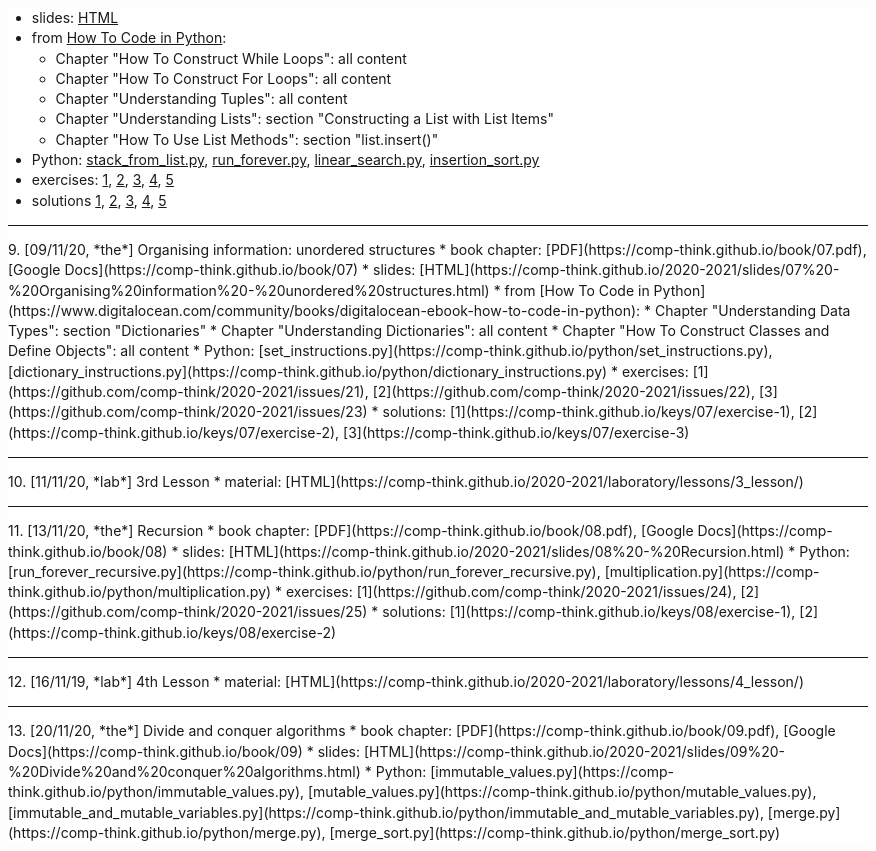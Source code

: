    * slides: [HTML](https://comp-think.github.io/2020-2021/slides/06%20-%20Brute-force%20algorithms.html)
   * from [How To Code in Python](https://www.digitalocean.com/community/books/digitalocean-ebook-how-to-code-in-python):
     * Chapter "How To Construct While Loops": all content
     * Chapter "How To Construct For Loops": all content
     * Chapter "Understanding Tuples": all content
     * Chapter "Understanding Lists": section "Constructing a List with List Items"
     * Chapter "How To Use List Methods": section "list.insert()"
   * Python: [stack_from_list.py](https://comp-think.github.io/python/stack_from_list.py), [run_forever.py](https://comp-think.github.io/python/run_forever.py), [linear_search.py](https://comp-think.github.io/python/linear_search.py), [insertion_sort.py](https://comp-think.github.io/python/insertion_sort.py)
   * exercises: [1](https://github.com/comp-think/2020-2021/issues/16), [2](https://github.com/comp-think/2020-2021/issues/17), [3](https://github.com/comp-think/2020-2021/issues/18), [4](https://github.com/comp-think/2020-2021/issues/19), [5](https://github.com/comp-think/2020-2021/issues/20)
   * solutions [1](https://comp-think.github.io/keys/06/exercise-1), [2](https://comp-think.github.io/keys/06/exercise-2), [3](https://comp-think.github.io/keys/06/exercise-3), [4](https://comp-think.github.io/keys/06/exercise-4), [5](https://comp-think.github.io/keys/06/exercise-5)
   <hr />
9. [09/11/20, *the*] Organising information: unordered structures
   * book chapter: [PDF](https://comp-think.github.io/book/07.pdf), [Google Docs](https://comp-think.github.io/book/07)
   * slides: [HTML](https://comp-think.github.io/2020-2021/slides/07%20-%20Organising%20information%20-%20unordered%20structures.html)
   * from [How To Code in Python](https://www.digitalocean.com/community/books/digitalocean-ebook-how-to-code-in-python):
     * Chapter "Understanding Data Types": section "Dictionaries"
     * Chapter "Understanding Dictionaries": all content
     * Chapter "How To Construct Classes and Define Objects": all content
   * Python: [set_instructions.py](https://comp-think.github.io/python/set_instructions.py), [dictionary_instructions.py](https://comp-think.github.io/python/dictionary_instructions.py)
   * exercises: [1](https://github.com/comp-think/2020-2021/issues/21), [2](https://github.com/comp-think/2020-2021/issues/22), [3](https://github.com/comp-think/2020-2021/issues/23)
   * solutions: [1](https://comp-think.github.io/keys/07/exercise-1), [2](https://comp-think.github.io/keys/07/exercise-2), [3](https://comp-think.github.io/keys/07/exercise-3)
    <hr />
10. [11/11/20, *lab*] 3rd Lesson
   * material: [HTML](https://comp-think.github.io/2020-2021/laboratory/lessons/3_lesson/)
    <hr />
11. [13/11/20, *the*] Recursion
    * book chapter: [PDF](https://comp-think.github.io/book/08.pdf), [Google Docs](https://comp-think.github.io/book/08)
    * slides: [HTML](https://comp-think.github.io/2020-2021/slides/08%20-%20Recursion.html)
    * Python: [run_forever_recursive.py](https://comp-think.github.io/python/run_forever_recursive.py), [multiplication.py](https://comp-think.github.io/python/multiplication.py)
    * exercises: [1](https://github.com/comp-think/2020-2021/issues/24), [2](https://github.com/comp-think/2020-2021/issues/25)
    * solutions: [1](https://comp-think.github.io/keys/08/exercise-1), [2](https://comp-think.github.io/keys/08/exercise-2)
    <hr />
12. [16/11/19, *lab*] 4th Lesson
   * material: [HTML](https://comp-think.github.io/2020-2021/laboratory/lessons/4_lesson/)
    <hr />
13. [20/11/20, *the*] Divide and conquer algorithms
    * book chapter: [PDF](https://comp-think.github.io/book/09.pdf), [Google Docs](https://comp-think.github.io/book/09)
    * slides: [HTML](https://comp-think.github.io/2020-2021/slides/09%20-%20Divide%20and%20conquer%20algorithms.html)
    * Python: [immutable_values.py](https://comp-think.github.io/python/immutable_values.py), [mutable_values.py](https://comp-think.github.io/python/mutable_values.py), [immutable_and_mutable_variables.py](https://comp-think.github.io/python/immutable_and_mutable_variables.py), [merge.py](https://comp-think.github.io/python/merge.py), [merge_sort.py](https://comp-think.github.io/python/merge_sort.py)